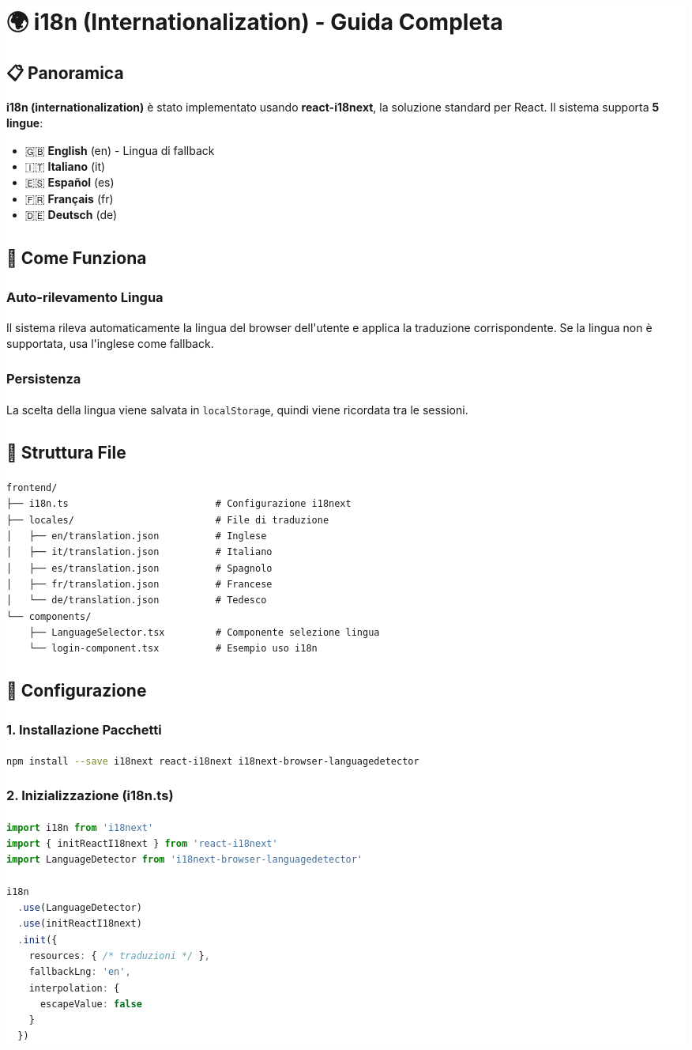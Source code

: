 # 🌍 i18n (Internationalization) - Guida Completa

## 📋 Panoramica

**i18n (internationalization)** è stato implementato usando **react-i18next**, la soluzione standard per React. Il sistema supporta **5 lingue**:

- 🇬🇧 **English** (en) - Lingua di fallback
- 🇮🇹 **Italiano** (it)
- 🇪🇸 **Español** (es)
- 🇫🇷 **Français** (fr)
- 🇩🇪 **Deutsch** (de)

## 🚀 Come Funziona

### Auto-rilevamento Lingua
Il sistema rileva automaticamente la lingua del browser dell'utente e applica la traduzione corrispondente. Se la lingua non è supportata, usa l'inglese come fallback.

### Persistenza
La scelta della lingua viene salvata in `localStorage`, quindi viene ricordata tra le sessioni.

## 📁 Struttura File

```
frontend/
├── i18n.ts                          # Configurazione i18next
├── locales/                         # File di traduzione
│   ├── en/translation.json          # Inglese
│   ├── it/translation.json          # Italiano
│   ├── es/translation.json          # Spagnolo
│   ├── fr/translation.json          # Francese
│   └── de/translation.json          # Tedesco
└── components/
    ├── LanguageSelector.tsx         # Componente selezione lingua
    └── login-component.tsx          # Esempio uso i18n
```

## 🔧 Configurazione

### 1. Installazione Pacchetti
```bash
npm install --save i18next react-i18next i18next-browser-languagedetector
```

### 2. Inizializzazione (i18n.ts)
```typescript
import i18n from 'i18next'
import { initReactI18next } from 'react-i18next'
import LanguageDetector from 'i18next-browser-languagedetector'

i18n
  .use(LanguageDetector)
  .use(initReactI18next)
  .init({
    resources: { /* traduzioni */ },
    fallbackLng: 'en',
    interpolation: {
      escapeValue: false
    }
  })
```